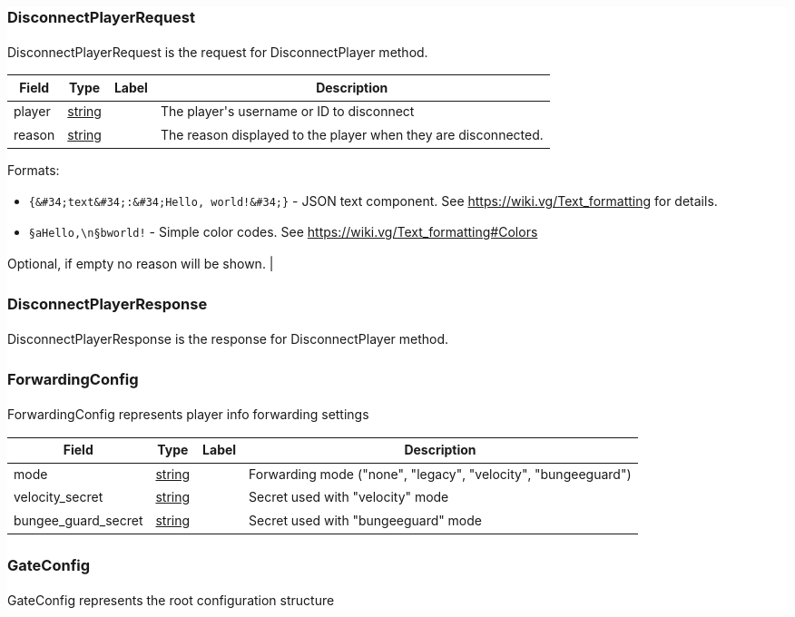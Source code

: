 




<a name="minekube-gate-v1-DisconnectPlayerRequest"></a>

### DisconnectPlayerRequest
DisconnectPlayerRequest is the request for DisconnectPlayer method.


| Field | Type | Label | Description |
| ----- | ---- | ----- | ----------- |
| player | [string](#string) |  | The player&#39;s username or ID to disconnect |
| reason | [string](#string) |  | The reason displayed to the player when they are disconnected.

Formats:

- `{&#34;text&#34;:&#34;Hello, world!&#34;}` - JSON text component. See https://wiki.vg/Text_formatting for details.

- `§aHello,\n§bworld!` - Simple color codes. See https://wiki.vg/Text_formatting#Colors

Optional, if empty no reason will be shown. |






<a name="minekube-gate-v1-DisconnectPlayerResponse"></a>

### DisconnectPlayerResponse
DisconnectPlayerResponse is the response for DisconnectPlayer method.






<a name="minekube-gate-v1-ForwardingConfig"></a>

### ForwardingConfig
ForwardingConfig represents player info forwarding settings


| Field | Type | Label | Description |
| ----- | ---- | ----- | ----------- |
| mode | [string](#string) |  | Forwarding mode (&#34;none&#34;, &#34;legacy&#34;, &#34;velocity&#34;, &#34;bungeeguard&#34;) |
| velocity_secret | [string](#string) |  | Secret used with &#34;velocity&#34; mode |
| bungee_guard_secret | [string](#string) |  | Secret used with &#34;bungeeguard&#34; mode |






<a name="minekube-gate-v1-GateConfig"></a>

### GateConfig
GateConfig represents the root configuration structure
